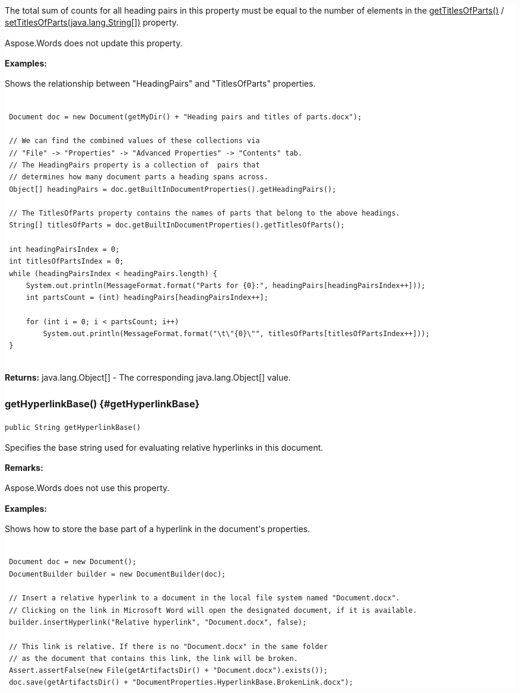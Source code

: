 The total sum of counts for all heading pairs in this property must be equal to the number of elements in the [getTitlesOfParts()](../../com.aspose.words/builtindocumentproperties/\#getTitlesOfParts) / [setTitlesOfParts(java.lang.String[])](../../com.aspose.words/builtindocumentproperties/\#setTitlesOfParts-java.lang.String) property.

Aspose.Words does not update this property.

 **Examples:** 

Shows the relationship between "HeadingPairs" and "TitlesOfParts" properties.

```

 Document doc = new Document(getMyDir() + "Heading pairs and titles of parts.docx");

 // We can find the combined values of these collections via
 // "File" -> "Properties" -> "Advanced Properties" -> "Contents" tab.
 // The HeadingPairs property is a collection of  pairs that
 // determines how many document parts a heading spans across.
 Object[] headingPairs = doc.getBuiltInDocumentProperties().getHeadingPairs();

 // The TitlesOfParts property contains the names of parts that belong to the above headings.
 String[] titlesOfParts = doc.getBuiltInDocumentProperties().getTitlesOfParts();

 int headingPairsIndex = 0;
 int titlesOfPartsIndex = 0;
 while (headingPairsIndex < headingPairs.length) {
     System.out.println(MessageFormat.format("Parts for {0}:", headingPairs[headingPairsIndex++]));
     int partsCount = (int) headingPairs[headingPairsIndex++];

     for (int i = 0; i < partsCount; i++)
         System.out.println(MessageFormat.format("\t\"{0}\"", titlesOfParts[titlesOfPartsIndex++]));
 }
 
```

**Returns:**
java.lang.Object[] - The corresponding java.lang.Object[] value.
### getHyperlinkBase() {#getHyperlinkBase}
```
public String getHyperlinkBase()
```


Specifies the base string used for evaluating relative hyperlinks in this document.

 **Remarks:** 

Aspose.Words does not use this property.

 **Examples:** 

Shows how to store the base part of a hyperlink in the document's properties.

```

 Document doc = new Document();
 DocumentBuilder builder = new DocumentBuilder(doc);

 // Insert a relative hyperlink to a document in the local file system named "Document.docx".
 // Clicking on the link in Microsoft Word will open the designated document, if it is available.
 builder.insertHyperlink("Relative hyperlink", "Document.docx", false);

 // This link is relative. If there is no "Document.docx" in the same folder
 // as the document that contains this link, the link will be broken.
 Assert.assertFalse(new File(getArtifactsDir() + "Document.docx").exists());
 doc.save(getArtifactsDir() + "DocumentProperties.HyperlinkBase.BrokenLink.docx");

```

[Work with Document Properties]: https://docs.aspose.com/words/java/work-with-document-properties/
